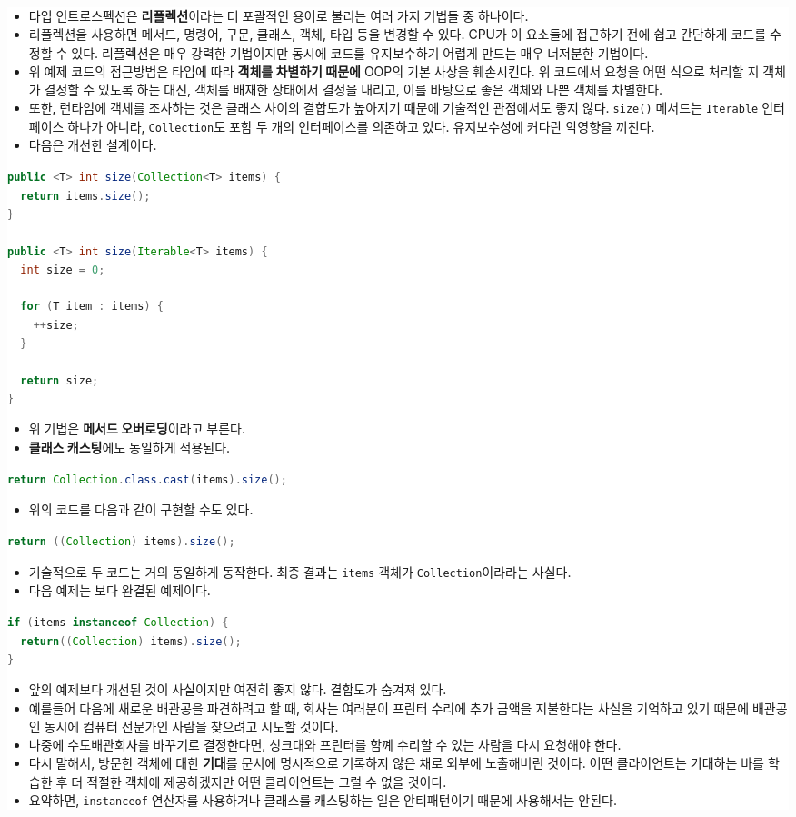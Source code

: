 - 타입 인트로스펙션은 **리플렉션**이라는 더 포괄적인 용어로 불리는 여러 가지 기법들 중 하나이다.
- 리플렉션을 사용하면 메서드, 명령어, 구문, 클래스, 객체, 타입 등을 변경할 수 있다. CPU가 이 요소들에 접근하기 전에 쉽고 간단하게 코드를 수정할 수 있다. 리플렉션은 매우 강력한 기법이지만 동시에 코드를 유지보수하기 어렵게 만드는 매우 너저분한 기법이다.
- 위 예제 코드의 접근방법은 타입에 따라 **객체를 차별하기 때문에** OOP의 기본 사상을 훼손시킨다. 위 코드에서 요청을 어떤 식으로 처리할 지 객체가 결정할 수 있도록 하는 대신, 객체를 배재한 상태에서 결정을 내리고, 이를 바탕으로 좋은 객체와 나쁜 객체를 차별한다.
- 또한, 런타임에 객체를 조사하는 것은 클래스 사이의 결합도가 높아지기 때문에 기술적인 관점에서도 좋지 않다. `size()` 메서드는 `Iterable` 인터페이스 하나가 아니라, `Collection`도 포함 두 개의 인터페이스를 의존하고 있다. 유지보수성에 커다란 악영향을 끼친다.
- 다음은 개선한 설계이다.

```java
public <T> int size(Collection<T> items) {
  return items.size();
}

public <T> int size(Iterable<T> items) {
  int size = 0;

  for (T item : items) {
    ++size;
  }

  return size;
}
```

- 위 기법은 **메서드 오버로딩**이라고 부른다.
- **클래스 캐스팅**에도 동일하게 적용된다.

```java
return Collection.class.cast(items).size();
```
- 위의 코드를 다음과 같이 구현할 수도 있다.

```java
return ((Collection) items).size();
```

- 기술적으로 두 코드는 거의 동일하게 동작한다. 최종 결과는 `items` 객체가 `Collection`이라라는 사실다.
- 다음 예제는 보다 완결된 예제이다.

```java
if (items instanceof Collection) {
  return((Collection) items).size();
}
```
- 앞의 예제보다 개선된 것이 사실이지만 여전히 좋지 않다. 결합도가 숨겨져 있다.
- 예를들어 다음에 새로운 배관공을 파견하려고 할 때, 회사는 여러분이 프린터 수리에 추가 금액을 지불한다는 사실을 기억하고 있기 때문에 배관공인 동시에 컴퓨터 전문가인 사람을 찾으려고 시도할 것이다.
- 나중에 수도배관회사를 바꾸기로 결정한다면, 싱크대와 프린터를 함꼐 수리할 수 있는 사람을 다시 요청해야 한다.
- 다시 말해서, 방문한 객체에 대한 **기대**를 문서에 명시적으로 기록하지 않은 채로 외부에 노출해버린 것이다. 어떤 클라이언트는 기대하는 바를 학습한 후 더 적절한 객체에 제공하겠지만 어떤 클라이언트는 그럴 수 없을 것이다.
- 요약하면, `instanceof` 연산자를 사용하거나 클래스를 캐스팅하는 일은 안티패턴이기 때문에 사용해서는 안된다.

